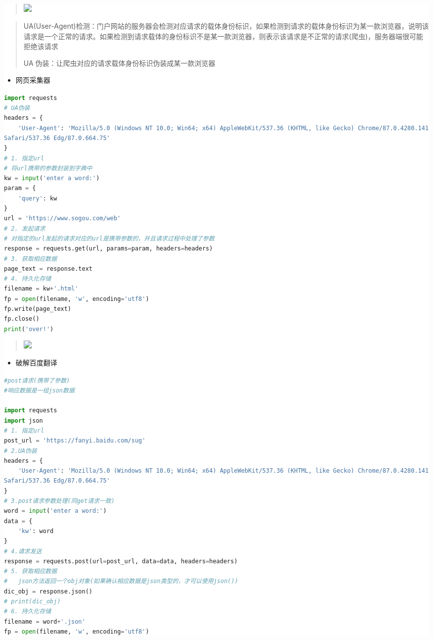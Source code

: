 > ![](https://gitee.com/yao_zhimin/myimg/raw/master/20210114200937.png)

> UA(User-Agent)检测：门户网站的服务器会检测对应请求的载体身份标识，如果检测到请求的载体身份标识为某一款浏览器，说明该请求是一个正常的请求。如果检测到请求载体的身份标识不是某一款浏览器，则表示该请求是不正常的请求(爬虫)，服务器端很可能拒绝该请求
>
> UA 伪装：让爬虫对应的请求载体身份标识伪装成某一款浏览器

- 网页采集器

```python
import requests
# UA伪装
headers = {
    'User-Agent': 'Mozilla/5.0 (Windows NT 10.0; Win64; x64) AppleWebKit/537.36 (KHTML, like Gecko) Chrome/87.0.4280.141 Safari/537.36 Edg/87.0.664.75'
}
# 1. 指定url
# 将url携带的参数封装到字典中
kw = input('enter a word:')
param = {
    'query': kw
}
url = 'https://www.sogou.com/web'
# 2. 发起请求
# 对指定的url发起的请求对应的url是携带参数的，并且请求过程中处理了参数
response = requests.get(url, params=param, headers=headers)
# 3. 获取相应数据
page_text = response.text
# 4. 持久化存储
filename = kw+'.html'
fp = open(filename, 'w', encoding='utf8')
fp.write(page_text)
fp.close()
print('over!')
```

> ![](https://gitee.com/yao_zhimin/myimg/raw/master/20210114203341.png)

- 破解百度翻译

```python
#post请求(携带了参数)
#响应数据是一组json数据

import requests
import json
# 1. 指定url
post_url = 'https://fanyi.baidu.com/sug'
# 2.UA伪装
headers = {
    'User-Agent': 'Mozilla/5.0 (Windows NT 10.0; Win64; x64) AppleWebKit/537.36 (KHTML, like Gecko) Chrome/87.0.4280.141 Safari/537.36 Edg/87.0.664.75'
}
# 3.post请求参数处理(同get请求一致)
word = input('enter a word:')
data = {
    'kw': word
}
# 4.请求发送
response = requests.post(url=post_url, data=data, headers=headers)
# 5. 获取相应数据
#   json方法返回一个obj对象(如果确认相应数据是json类型的，才可以使用json())
dic_obj = response.json()
# print(dic_obj)
# 6. 持久化存储
filename = word+'.json'
fp = open(filename, 'w', encoding='utf8')
```